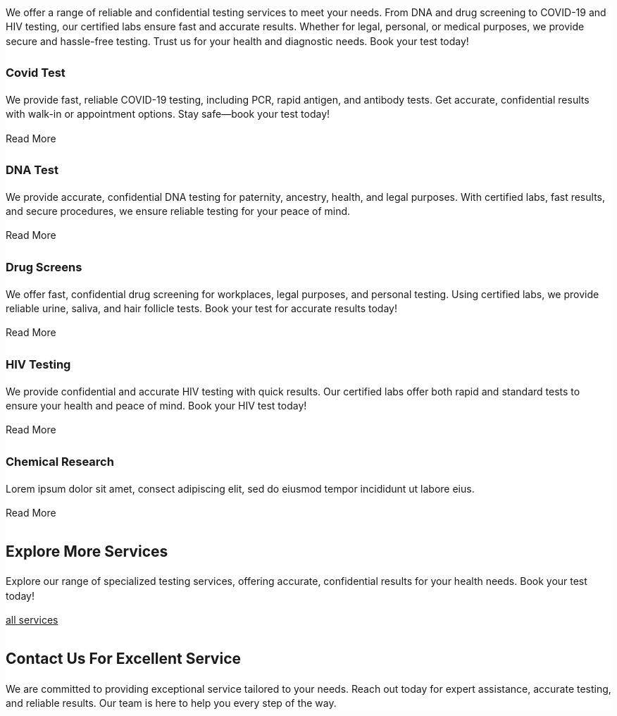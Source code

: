 We offer a range of reliable and confidential testing services to meet your needs. From DNA and drug screening to COVID-19 and HIV testing, our certified labs ensure fast and accurate results. Whether for legal, personal, or medical purposes, we provide secure and hassle-free testing. Trust us for your health and diagnostic needs. Book your test today!

### Covid Test

We provide fast, reliable COVID-19 testing, including PCR, rapid antigen, and antibody tests. Get accurate, confidential results with walk-in or appointment options. Stay safe—book your test today!

Read More

### DNA Test

We provide accurate, confidential DNA testing for paternity, ancestry, health, and legal purposes. With certified labs, fast results, and secure procedures, we ensure reliable testing for your peace of mind.

Read More

### Drug Screens

We offer fast, confidential drug screening for workplaces, legal purposes, and personal testing. Using certified labs, we provide reliable urine, saliva, and hair follicle tests. Book your test for accurate results today!

Read More

### HIV Testing

We provide confidential and accurate HIV testing with quick results. Our certified labs offer both rapid and standard tests to ensure your health and peace of mind. Book your HIV test today!

Read More

### Chemical Research

Lorem ipsum dolor sit amet, consect adipiscing elit, sed do eiusmod tempor incididunt ut labore eius.

Read More

Explore More Services
---------------------

Explore our range of specialized testing services, offering accurate, confidential results for your health needs. Book your test today!

[all services](https://innovativelabdiagnostic.com/services/)

Contact Us For Excellent Service
--------------------------------

We are committed to providing exceptional service tailored to your needs. Reach out today for expert assistance, accurate testing, and reliable results. Our team is here to help you every step of the way.
